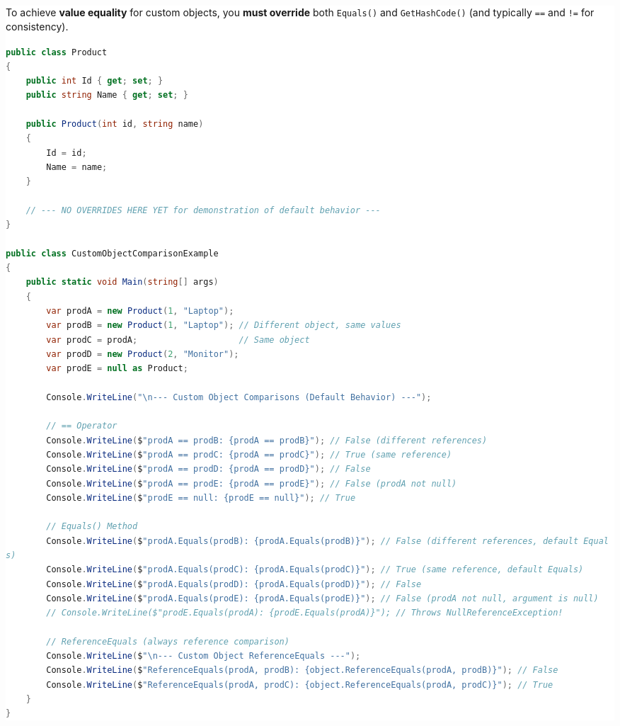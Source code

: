 To achieve **value equality** for custom objects, you **must override** both `Equals()` and `GetHashCode()` (and typically `==` and `!=` for consistency).

```csharp
public class Product
{
    public int Id { get; set; }
    public string Name { get; set; }

    public Product(int id, string name)
    {
        Id = id;
        Name = name;
    }

    // --- NO OVERRIDES HERE YET for demonstration of default behavior ---
}

public class CustomObjectComparisonExample
{
    public static void Main(string[] args)
    {
        var prodA = new Product(1, "Laptop");
        var prodB = new Product(1, "Laptop"); // Different object, same values
        var prodC = prodA;                    // Same object
        var prodD = new Product(2, "Monitor");
        var prodE = null as Product;

        Console.WriteLine("\n--- Custom Object Comparisons (Default Behavior) ---");

        // == Operator
        Console.WriteLine($"prodA == prodB: {prodA == prodB}"); // False (different references)
        Console.WriteLine($"prodA == prodC: {prodA == prodC}"); // True (same reference)
        Console.WriteLine($"prodA == prodD: {prodA == prodD}"); // False
        Console.WriteLine($"prodA == prodE: {prodA == prodE}"); // False (prodA not null)
        Console.WriteLine($"prodE == null: {prodE == null}"); // True

        // Equals() Method
        Console.WriteLine($"prodA.Equals(prodB): {prodA.Equals(prodB)}"); // False (different references, default Equals)
        Console.WriteLine($"prodA.Equals(prodC): {prodA.Equals(prodC)}"); // True (same reference, default Equals)
        Console.WriteLine($"prodA.Equals(prodD): {prodA.Equals(prodD)}"); // False
        Console.WriteLine($"prodA.Equals(prodE): {prodA.Equals(prodE)}"); // False (prodA not null, argument is null)
        // Console.WriteLine($"prodE.Equals(prodA): {prodE.Equals(prodA)}"); // Throws NullReferenceException!

        // ReferenceEquals (always reference comparison)
        Console.WriteLine($"\n--- Custom Object ReferenceEquals ---");
        Console.WriteLine($"ReferenceEquals(prodA, prodB): {object.ReferenceEquals(prodA, prodB)}"); // False
        Console.WriteLine($"ReferenceEquals(prodA, prodC): {object.ReferenceEquals(prodA, prodC)}"); // True
    }
}
```
